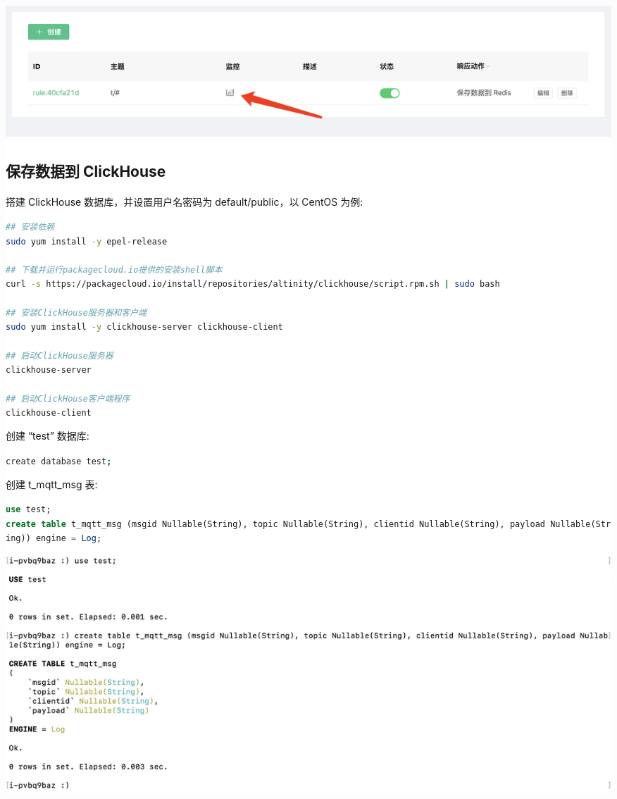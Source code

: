 ![image](./assets/rule-engine/redis-rulelist-0@2x.png)

## 保存数据到 ClickHouse

搭建 ClickHouse 数据库，并设置用户名密码为 default/public，以 CentOS 为例:

```bash
## 安装依赖
sudo yum install -y epel-release

## 下载并运行packagecloud.io提供的安装shell脚本
curl -s https://packagecloud.io/install/repositories/altinity/clickhouse/script.rpm.sh | sudo bash

## 安装ClickHouse服务器和客户端
sudo yum install -y clickhouse-server clickhouse-client

## 启动ClickHouse服务器
clickhouse-server

## 启动ClickHouse客户端程序
clickhouse-client
```

创建 “test” 数据库:
```bash
create database test;
```
创建 t_mqtt_msg 表:

```sql
use test;
create table t_mqtt_msg (msgid Nullable(String), topic Nullable(String), clientid Nullable(String), payload Nullable(String)) engine = Log;
```

![](./assets/rule-engine/clickhouse_0.png)
